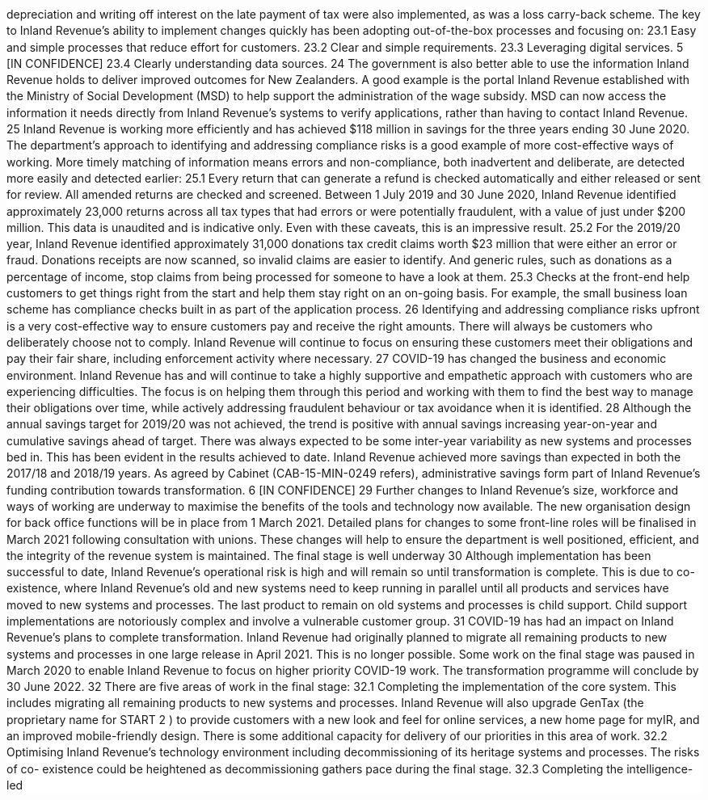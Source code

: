 depreciation and writing off interest on the late payment of tax were also implemented, as was a loss carry-back scheme. The key to Inland Revenue’s ability to implement changes quickly has been adopting out-of-the-box processes and focusing on: 23.1 Easy and simple processes that reduce effort for customers. 23.2 Clear and simple requirements. 23.3 Leveraging digital services. 5 \[IN CONFIDENCE\] 23.4 Clearly understanding data sources. 24 The government is also better able to use the information Inland Revenue holds to deliver improved outcomes for New Zealanders. A good example is the portal Inland Revenue established with the Ministry of Social Development (MSD) to help support the administration of the wage subsidy. MSD can now access the information it needs directly from Inland Revenue’s systems to verify applications, rather than having to contact Inland Revenue. 25 Inland Revenue is working more efficiently and has achieved $118 million in savings for the three years ending 30 June 2020. The department’s approach to identifying and addressing compliance risks is a good example of more cost-effective ways of working. More timely matching of information means errors and non-compliance, both inadvertent and deliberate, are detected more easily and detected earlier: 25.1 Every return that can generate a refund is checked automatically and either released or sent for review. All amended returns are checked and screened. Between 1 July 2019 and 30 June 2020, Inland Revenue identified approximately 23,000 returns across all tax types that had errors or were potentially fraudulent, with a value of just under $200 million. This data is unaudited and is indicative only. Even with these caveats, this is an impressive result. 25.2 For the 2019/20 year, Inland Revenue identified approximately 31,000 donations tax credit claims worth $23 million that were either an error or fraud. Donations receipts are now scanned, so invalid claims are easier to identify. And generic rules, such as donations as a percentage of income, stop claims from being processed for someone to have a look at them. 25.3 Checks at the front-end help customers to get things right from the start and help them stay right on an on-going basis. For example, the small business loan scheme has compliance checks built in as part of the application process. 26 Identifying and addressing compliance risks upfront is a very cost-effective way to ensure customers pay and receive the right amounts. There will always be customers who deliberately choose not to comply. Inland Revenue will continue to focus on ensuring these customers meet their obligations and pay their fair share, including enforcement activity where necessary. 27 COVID-19 has changed the business and economic environment. Inland Revenue has and will continue to take a highly supportive and empathetic approach with customers who are experiencing difficulties. The focus is on helping them through this period and working with them to find the best way to manage their obligations over time, while actively addressing fraudulent behaviour or tax avoidance when it is identified. 28 Although the annual savings target for 2019/20 was not achieved, the trend is positive with annual savings increasing year-on-year and cumulative savings ahead of target. There was always expected to be some inter-year variability as new systems and processes bed in. This has been evident in the results achieved to date. Inland Revenue achieved more savings than expected in both the 2017/18 and 2018/19 years. As agreed by Cabinet (CAB-15-MIN-0249 refers), administrative savings form part of Inland Revenue’s funding contribution towards transformation. 6 \[IN CONFIDENCE\] 29 Further changes to Inland Revenue’s size, workforce and ways of working are underway to maximise the benefits of the tools and technology now available. The new organisation design for back office functions will be in place from 1 March 2021. Detailed plans for changes to some front-line roles will be finalised in March 2021 following consultation with unions. These changes will help to ensure the department is well positioned, efficient, and the integrity of the revenue system is maintained. The final stage is well underway 30 Although implementation has been successful to date, Inland Revenue’s operational risk is high and will remain so until transformation is complete. This is due to co-existence, where Inland Revenue’s old and new systems need to keep running in parallel until all products and services have moved to new systems and processes. The last product to remain on old systems and processes is child support. Child support implementations are notoriously complex and involve a vulnerable customer group. 31 COVID-19 has had an impact on Inland Revenue’s plans to complete transformation. Inland Revenue had originally planned to migrate all remaining products to new systems and processes in one large release in April 2021. This is no longer possible. Some work on the final stage was paused in March 2020 to enable Inland Revenue to focus on higher priority COVID-19 work. The transformation programme will conclude by 30 June 2022. 32 There are five areas of work in the final stage: 32.1 Completing the implementation of the core system. This includes migrating all remaining products to new systems and processes. Inland Revenue will also upgrade GenTax (the proprietary name for START 2 ) to provide customers with a new look and feel for online services, a new home page for myIR, and an improved mobile-friendly design. There is some additional capacity for delivery of our priorities in this area of work. 32.2 Optimising Inland Revenue’s technology environment including decommissioning of its heritage systems and processes. The risks of co- existence could be heightened as decommissioning gathers pace during the final stage. 32.3 Completing the intelligence-led